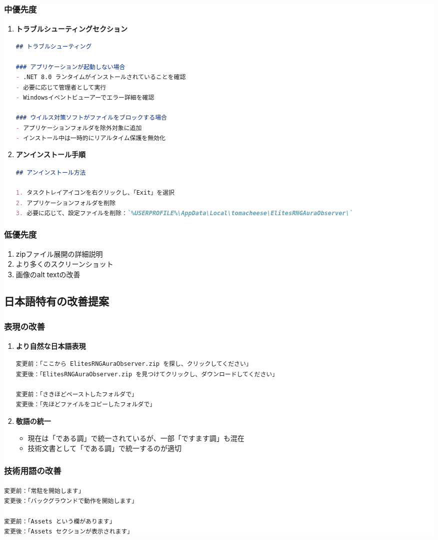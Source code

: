 ### 中優先度
1. **トラブルシューティングセクション**
   ```markdown
   ## トラブルシューティング
   
   ### アプリケーションが起動しない場合
   - .NET 8.0 ランタイムがインストールされていることを確認
   - 必要に応じて管理者として実行
   - Windowsイベントビューアーでエラー詳細を確認
   
   ### ウイルス対策ソフトがファイルをブロックする場合
   - アプリケーションフォルダを除外対象に追加
   - インストール中は一時的にリアルタイム保護を無効化
   ```

2. **アンインストール手順**
   ```markdown
   ## アンインストール方法
   
   1. タスクトレイアイコンを右クリックし、「Exit」を選択
   2. アプリケーションフォルダを削除
   3. 必要に応じて、設定ファイルを削除：`%USERPROFILE%\AppData\Local\tomacheese\ElitesRNGAuraObserver\`
   ```

### 低優先度
1. zipファイル展開の詳細説明
2. より多くのスクリーンショット
3. 画像のalt textの改善

## 日本語特有の改善提案

### 表現の改善
1. **より自然な日本語表現**
   ```markdown
   変更前：「ここから ElitesRNGAuraObserver.zip を探し、クリックしてください」
   変更後：「ElitesRNGAuraObserver.zip を見つけてクリックし、ダウンロードしてください」
   
   変更前：「さきほどペーストしたフォルダで」
   変更後：「先ほどファイルをコピーしたフォルダで」
   ```

2. **敬語の統一**
   - 現在は「である調」で統一されているが、一部「ですます調」も混在
   - 技術文書として「である調」で統一するのが適切

### 技術用語の改善
```markdown
変更前：「常駐を開始します」
変更後：「バックグラウンドで動作を開始します」

変更前：「Assets という欄があります」
変更後：「Assets セクションが表示されます」
```
